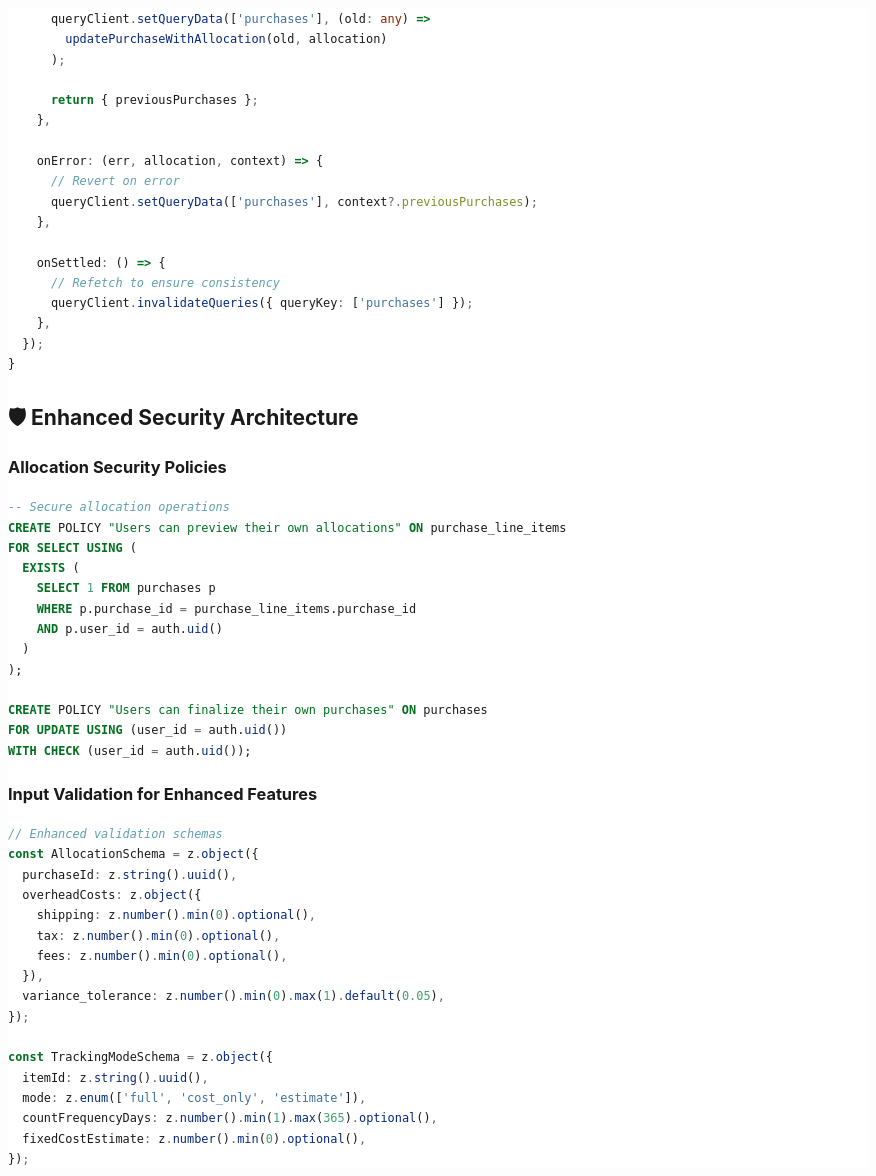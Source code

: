 ```typescript
      queryClient.setQueryData(['purchases'], (old: any) =>
        updatePurchaseWithAllocation(old, allocation)
      );

      return { previousPurchases };
    },

    onError: (err, allocation, context) => {
      // Revert on error
      queryClient.setQueryData(['purchases'], context?.previousPurchases);
    },

    onSettled: () => {
      // Refetch to ensure consistency
      queryClient.invalidateQueries({ queryKey: ['purchases'] });
    },
  });
}
```

## 🛡️ **Enhanced Security Architecture**

### **Allocation Security Policies**

```sql
-- Secure allocation operations
CREATE POLICY "Users can preview their own allocations" ON purchase_line_items
FOR SELECT USING (
  EXISTS (
    SELECT 1 FROM purchases p
    WHERE p.purchase_id = purchase_line_items.purchase_id
    AND p.user_id = auth.uid()
  )
);

CREATE POLICY "Users can finalize their own purchases" ON purchases
FOR UPDATE USING (user_id = auth.uid())
WITH CHECK (user_id = auth.uid());
```

### **Input Validation for Enhanced Features**

```typescript
// Enhanced validation schemas
const AllocationSchema = z.object({
  purchaseId: z.string().uuid(),
  overheadCosts: z.object({
    shipping: z.number().min(0).optional(),
    tax: z.number().min(0).optional(),
    fees: z.number().min(0).optional(),
  }),
  variance_tolerance: z.number().min(0).max(1).default(0.05),
});

const TrackingModeSchema = z.object({
  itemId: z.string().uuid(),
  mode: z.enum(['full', 'cost_only', 'estimate']),
  countFrequencyDays: z.number().min(1).max(365).optional(),
  fixedCostEstimate: z.number().min(0).optional(),
});
```
